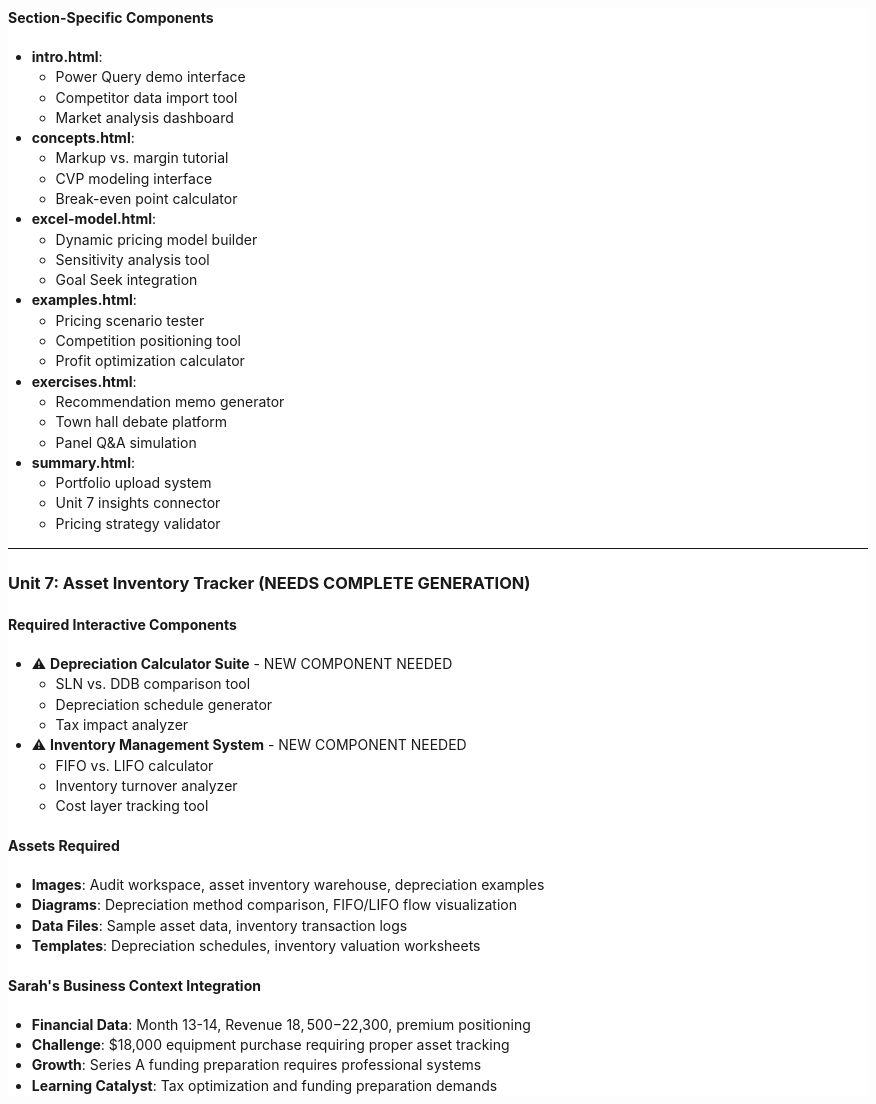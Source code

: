 #### Section-Specific Components
- **intro.html**:
  - Power Query demo interface
  - Competitor data import tool
  - Market analysis dashboard
- **concepts.html**:
  - Markup vs. margin tutorial
  - CVP modeling interface
  - Break-even point calculator
- **excel-model.html**:
  - Dynamic pricing model builder
  - Sensitivity analysis tool
  - Goal Seek integration
- **examples.html**:
  - Pricing scenario tester
  - Competition positioning tool
  - Profit optimization calculator
- **exercises.html**:
  - Recommendation memo generator
  - Town hall debate platform
  - Panel Q&A simulation
- **summary.html**:
  - Portfolio upload system
  - Unit 7 insights connector
  - Pricing strategy validator

---

### Unit 7: Asset Inventory Tracker (NEEDS COMPLETE GENERATION)

#### Required Interactive Components
- ⚠️ **Depreciation Calculator Suite** - NEW COMPONENT NEEDED
  - SLN vs. DDB comparison tool
  - Depreciation schedule generator
  - Tax impact analyzer
- ⚠️ **Inventory Management System** - NEW COMPONENT NEEDED
  - FIFO vs. LIFO calculator
  - Inventory turnover analyzer
  - Cost layer tracking tool

#### Assets Required
- **Images**: Audit workspace, asset inventory warehouse, depreciation examples
- **Diagrams**: Depreciation method comparison, FIFO/LIFO flow visualization
- **Data Files**: Sample asset data, inventory transaction logs
- **Templates**: Depreciation schedules, inventory valuation worksheets

#### Sarah's Business Context Integration
- **Financial Data**: Month 13-14, Revenue $18,500-$22,300, premium positioning
- **Challenge**: $18,000 equipment purchase requiring proper asset tracking
- **Growth**: Series A funding preparation requires professional systems
- **Learning Catalyst**: Tax optimization and funding preparation demands
